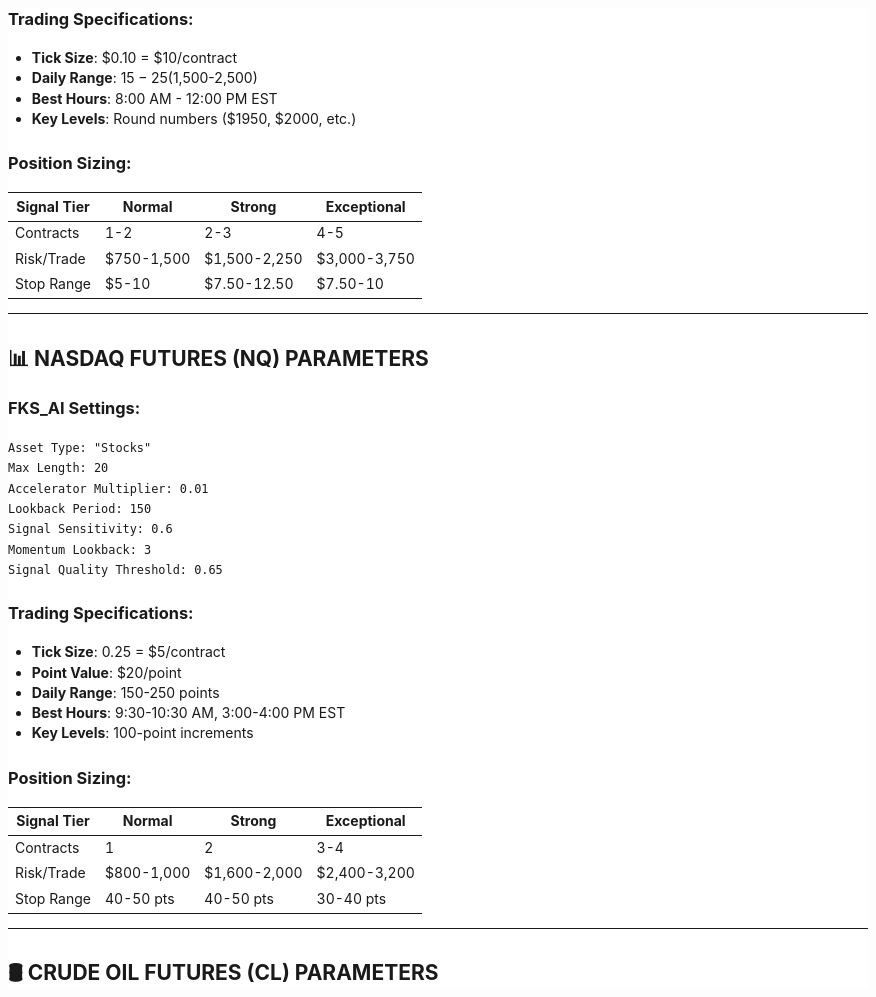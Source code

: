 ### **Trading Specifications:**
- **Tick Size**: $0.10 = $10/contract
- **Daily Range**: $15-25 ($1,500-2,500)
- **Best Hours**: 8:00 AM - 12:00 PM EST
- **Key Levels**: Round numbers ($1950, $2000, etc.)

### **Position Sizing:**
| Signal Tier | Normal | Strong | Exceptional |
|-------------|--------|--------|-------------|
| Contracts | 1-2 | 2-3 | 4-5 |
| Risk/Trade | $750-1,500 | $1,500-2,250 | $3,000-3,750 |
| Stop Range | $5-10 | $7.50-12.50 | $7.50-10 |

---

## 📊 **NASDAQ FUTURES (NQ) PARAMETERS** 

### **FKS_AI Settings:**
```
Asset Type: "Stocks"
Max Length: 20
Accelerator Multiplier: 0.01
Lookback Period: 150
Signal Sensitivity: 0.6
Momentum Lookback: 3
Signal Quality Threshold: 0.65
```

### **Trading Specifications:**
- **Tick Size**: 0.25 = $5/contract  
- **Point Value**: $20/point
- **Daily Range**: 150-250 points
- **Best Hours**: 9:30-10:30 AM, 3:00-4:00 PM EST
- **Key Levels**: 100-point increments

### **Position Sizing:**
| Signal Tier | Normal | Strong | Exceptional |
|-------------|--------|--------|-------------|
| Contracts | 1 | 2 | 3-4 |
| Risk/Trade | $800-1,000 | $1,600-2,000 | $2,400-3,200 |
| Stop Range | 40-50 pts | 40-50 pts | 30-40 pts |

---

## 🛢️ **CRUDE OIL FUTURES (CL) PARAMETERS**
